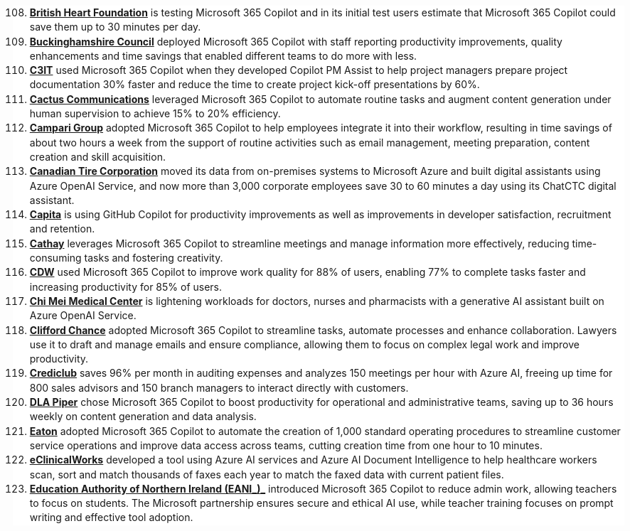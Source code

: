 108.  [**British Heart Foundation**](https://customers.microsoft.com/en-us/story/1824902121184173261-british-heart-foundation-microsoft-copilot-nonprofit-en-united-kingdom) is testing Microsoft 365 Copilot and in its initial test users estimate that Microsoft 365 Copilot could save them up to 30 minutes per day.
109.  [**Buckinghamshire Council**](https://customers.microsoft.com/en-us/story/1820202403198385865-buckinghamshire-council-microsoft-365-copilot-government-en-united-kingdom) deployed Microsoft 365 Copilot with staff reporting productivity improvements, quality enhancements and time savings that enabled different teams to do more with less.
110.  [**C3IT**](https://www.microsoft.com/en-in/aifirstmovers/c3it-saxon) used Microsoft 365 Copilot when they developed Copilot PM Assist to help project managers prepare project documentation 30% faster and reduce the time to create project kick-off presentations by 60%.
111.  [**Cactus Communications**](https://www.microsoft.com/en-in/aifirstmovers/cactuscomms) leveraged Microsoft 365 Copilot to automate routine tasks and augment content generation under human supervision to achieve 15% to 20% efficiency.
112.  [**Campari Group**](https://news.microsoft.com/it-it/2024/10/23/microsoft-ceo-satya-nadella-showcases-transformative-power-of-artificial-intelligence-for-italys-growth-at-microsoft-ai-tour-in-rome/?msockid=1033af7595936fd71c19bd9c94546e18) adopted Microsoft 365 Copilot to help employees integrate it into their workflow, resulting in time savings of about two hours a week from the support of routine activities such as email management, meeting preparation, content creation and skill acquisition.
113.  [**Canadian Tire Corporation**](https://customers.microsoft.com/en-us/story/1837247326532243131-canadian-tire-corporation-azure-retailers-en-canada) moved its data from on-premises systems to Microsoft Azure and built digital assistants using Azure OpenAI Service, and now more than 3,000 corporate employees save 30 to 60 minutes a day using its ChatCTC digital assistant.
114.  [**Capita**](https://customers.microsoft.com/en-us/story/1798374461640442079-capita-group-github-copilot-professional-services-en-united-kingdom) is using GitHub Copilot for productivity improvements as well as improvements in developer satisfaction, recruitment and retention.
115.  [**Cathay**](https://customers.microsoft.com/en-us/story/1837606451567673137-cathaypacific-microsoft-365-copilot-travel-and-transportation-en-hong-kong-sar) leverages Microsoft 365 Copilot to streamline meetings and manage information more effectively, reducing time-consuming tasks and fostering creativity.
116.  [**CDW**](https://customers.microsoft.com/en-us/story/1828282129545930288-cdw-corporation-microsoft-viva-learning-consumer-goods-en-united-states) used Microsoft 365 Copilot to improve work quality for 88% of users, enabling 77% to complete tasks faster and increasing productivity for 85% of users.
117.  [**Chi Mei Medical Center**](https://news.microsoft.com/source/asia/features/taiwan-hospital-deploys-ai-copilots-to-lighten-workloads-for-doctors-nurses-and-pharmacists/) is lightening workloads for doctors, nurses and pharmacists with a generative AI assistant built on Azure OpenAI Service.
118.  [**Clifford Chance**](https://customers.microsoft.com/en-us/story/1837667199713758792-clifford-chance-mcrosoft-365-copilot-professional-services-en-united-kingdom) adopted Microsoft 365 Copilot to streamline tasks, automate processes and enhance collaboration. Lawyers use it to draft and manage emails and ensure compliance, allowing them to focus on complex legal work and improve productivity.
119.  [**Crediclub**](https://www.microsoft.com/en/customers/story/20355-crediclub-azure-cosmos-db) saves 96% per month in auditing expenses and analyzes 150 meetings per hour with Azure AI, freeing up time for 800 sales advisors and 150 branch managers to interact directly with customers.
120.  [**DLA Piper**](https://customers.microsoft.com/en-us/story/1832762432689198259-dlapiper-microsoft-365-copilot-professional-services-en-united-states) chose Microsoft 365 Copilot to boost productivity for operational and administrative teams, saving up to 36 hours weekly on content generation and data analysis.
121.  [**Eaton**](https://customers.microsoft.com/en-us/story/1837633288515694884-eaton-microsoft-365-copilot-discrete-manufacturing-en-united-states) adopted Microsoft 365 Copilot to automate the creation of 1,000 standard operating procedures to streamline customer service operations and improve data access across teams, cutting creation time from one hour to 10 minutes.
122.  [**eClinicalWorks**](https://www.microsoft.com/en/customers/story/20380-eclinicalworks-azure-ai-services) developed a tool using Azure AI services and Azure AI Document Intelligence to help healthcare workers scan, sort and match thousands of faxes each year to match the faxed data with current patient files.
123.  [**Education Authority of Northern Ireland (EANI_)_**](https://www.microsoft.com/en/customers/story/20323-eani-microsoft-copilot) introduced Microsoft 365 Copilot to reduce admin work, allowing teachers to focus on students. The Microsoft partnership ensures secure and ethical AI use, while teacher training focuses on prompt writing and effective tool adoption.